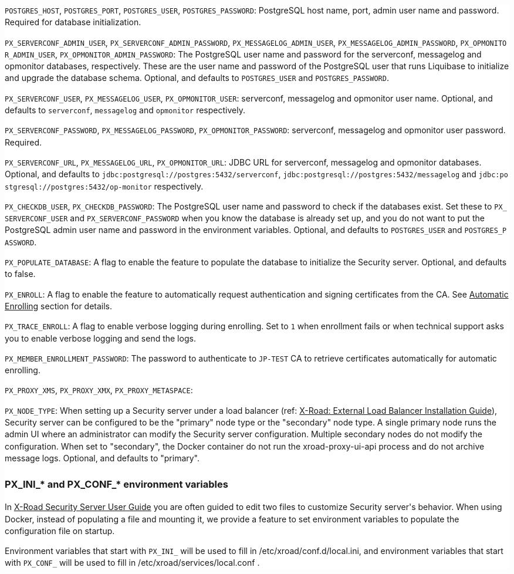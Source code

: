 `POSTGRES_HOST`, `POSTGRES_PORT`, `POSTGRES_USER`, `POSTGRES_PASSWORD`: PostgreSQL host name, port, admin user name and password. Required for database initialization.

`PX_SERVERCONF_ADMIN_USER`, `PX_SERVERCONF_ADMIN_PASSWORD`, `PX_MESSAGELOG_ADMIN_USER`, `PX_MESSAGELOG_ADMIN_PASSWORD`, `PX_OPMONITOR_ADMIN_USER`, `PX_OPMONITOR_ADMIN_PASSWORD`: The PostgreSQL user name and password for the serverconf, messagelog and opmonitor databases, respectively. These are the user name and password of the PostgreSQL user that runs Liquibase to initialize and upgrade the database schema. Optional, and defaults to `POSTGRES_USER` and `POSTGRES_PASSWORD`.

`PX_SERVERCONF_USER`, `PX_MESSAGELOG_USER`, `PX_OPMONITOR_USER`: serverconf, messagelog and opmonitor user name. Optional, and defaults to `serverconf`, `messagelog` and `opmonitor` respectively.

`PX_SERVERCONF_PASSWORD`, `PX_MESSAGELOG_PASSWORD`, `PX_OPMONITOR_PASSWORD`: serverconf, messagelog and opmonitor user password. Required.

`PX_SERVERCONF_URL`, `PX_MESSAGELOG_URL`, `PX_OPMONITOR_URL`: JDBC URL for serverconf, messagelog and opmonitor databases. Optional, and defaults to `jdbc:postgresql://postgres:5432/serverconf`, `jdbc:postgresql://postgres:5432/messagelog` and `jdbc:postgresql://postgres:5432/op-monitor` respectively.

`PX_CHECKDB_USER`, `PX_CHECKDB_PASSWORD`: The PostgreSQL user name and password to check if the databases exist. Set these to `PX_SERVERCONF_USER` and `PX_SERVERCONF_PASSWORD` when you know the database is already set up, and you do not want to put the PostgreSQL admin user name and password in the environment variables. Optional, and defaults to `POSTGRES_USER` and `POSTGRES_PASSWORD`.

`PX_POPULATE_DATABASE`: A flag to enable the feature to populate the database to initialize the Security server. Optional, and defaults to false.

`PX_ENROLL`: A flag to enable the feature to automatically request authentication and signing certificates from the CA. See [Automatic Enrolling](#automatic-enrolling) section for details.

`PX_TRACE_ENROLL`: A flag to enable verbose logging during enrolling. Set to `1` when enrollment fails or when technical support asks you to enable verbose logging and send the logs.

`PX_MEMBER_ENROLLMENT_PASSWORD`: The password to authenticate to `JP-TEST` CA to retrieve certificates automatically for automatic enrolling.

`PX_PROXY_XMS`, `PX_PROXY_XMX`, `PX_PROXY_METASPACE`:

`PX_NODE_TYPE`: When setting up a Security server under a load balancer (ref: [X-Road: External Load Balancer Installation Guide](https://github.com/nordic-institute/X-Road/blob/develop/doc/Manuals/LoadBalancing/ig-xlb_x-road_external_load_balancer_installation_guide.md)), Security server can be configured to be the "primary" node type or the "secondary" node type. A single primary node runs the admin UI where an administrator can modify the Security server configuration. Multiple secondary nodes do not modify the configuration. When set to "secondary", the Docker container do not run the xroad-proxy-ui-api process and do not archive message logs. Optional, and defaults to "primary".

### PX_INI_* and PX_CONF_* environment variables

In [X-Road Security Server User Guide](https://github.com/nordic-institute/X-Road/blob/develop/doc/Manuals/ug-ss_x-road_6_security_server_user_guide.md) you are often guided to edit two files to customize Security server's behavior. When using Docker, instead of populating a file and mounting it, we provide a feature to set environment variables to populate the configuration file on startup.

Environment variables that start with `PX_INI_` will be used to fill in /etc/xroad/conf.d/local.ini, and environment variables that start with `PX_CONF_` will be used to fill in /etc/xroad/services/local.conf .
